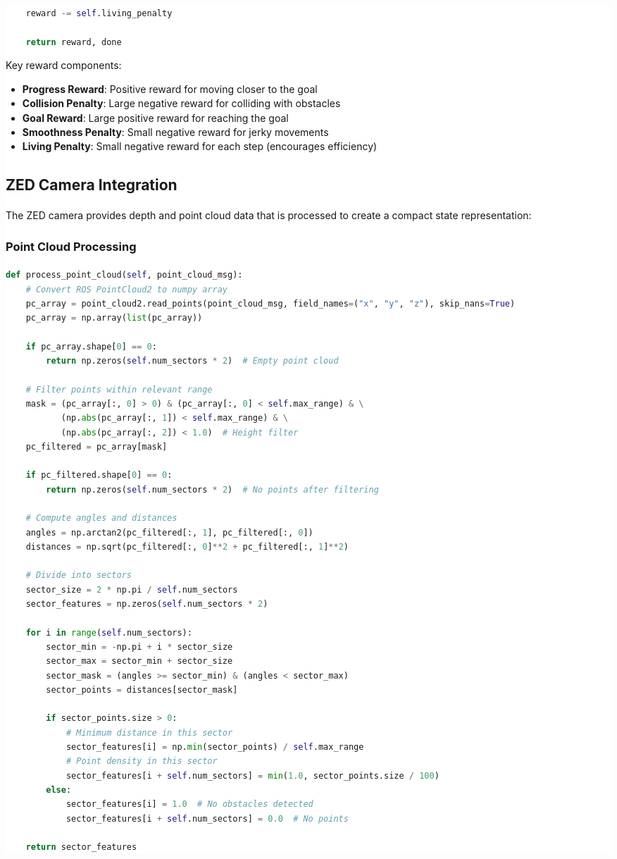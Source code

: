 ```python
    reward -= self.living_penalty
    
    return reward, done
```

Key reward components:

- **Progress Reward**: Positive reward for moving closer to the goal
- **Collision Penalty**: Large negative reward for colliding with obstacles
- **Goal Reward**: Large positive reward for reaching the goal
- **Smoothness Penalty**: Small negative reward for jerky movements
- **Living Penalty**: Small negative reward for each step (encourages efficiency)

## ZED Camera Integration

The ZED camera provides depth and point cloud data that is processed to create a compact state representation:

### Point Cloud Processing

```python
def process_point_cloud(self, point_cloud_msg):
    # Convert ROS PointCloud2 to numpy array
    pc_array = point_cloud2.read_points(point_cloud_msg, field_names=("x", "y", "z"), skip_nans=True)
    pc_array = np.array(list(pc_array))
    
    if pc_array.shape[0] == 0:
        return np.zeros(self.num_sectors * 2)  # Empty point cloud
    
    # Filter points within relevant range
    mask = (pc_array[:, 0] > 0) & (pc_array[:, 0] < self.max_range) & \
           (np.abs(pc_array[:, 1]) < self.max_range) & \
           (np.abs(pc_array[:, 2]) < 1.0)  # Height filter
    pc_filtered = pc_array[mask]
    
    if pc_filtered.shape[0] == 0:
        return np.zeros(self.num_sectors * 2)  # No points after filtering
    
    # Compute angles and distances
    angles = np.arctan2(pc_filtered[:, 1], pc_filtered[:, 0])
    distances = np.sqrt(pc_filtered[:, 0]**2 + pc_filtered[:, 1]**2)
    
    # Divide into sectors
    sector_size = 2 * np.pi / self.num_sectors
    sector_features = np.zeros(self.num_sectors * 2)
    
    for i in range(self.num_sectors):
        sector_min = -np.pi + i * sector_size
        sector_max = sector_min + sector_size
        sector_mask = (angles >= sector_min) & (angles < sector_max)
        sector_points = distances[sector_mask]
        
        if sector_points.size > 0:
            # Minimum distance in this sector
            sector_features[i] = np.min(sector_points) / self.max_range
            # Point density in this sector
            sector_features[i + self.num_sectors] = min(1.0, sector_points.size / 100)
        else:
            sector_features[i] = 1.0  # No obstacles detected
            sector_features[i + self.num_sectors] = 0.0  # No points
    
    return sector_features
```
